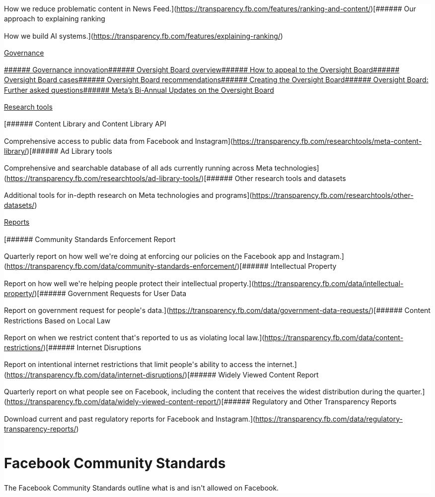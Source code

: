 How we reduce problematic content in News Feed.](https://transparency.fb.com/features/ranking-and-content/)[###### Our approach to explaining ranking

How we build AI systems.](https://transparency.fb.com/features/explaining-ranking/)

[Governance](https://transparency.fb.com/governance/)

[###### Governance innovation](https://transparency.fb.com/governance/innovation/)[###### Oversight Board overview](https://transparency.fb.com/oversight/overview/)[###### How to appeal to the Oversight Board](https://transparency.fb.com/oversight/appealing-to-oversight-board/)[###### Oversight Board cases](https://transparency.fb.com/oversight/oversight-board-cases/)[###### Oversight Board recommendations](https://transparency.fb.com/oversight/oversight-board-recommendations/)[###### Creating the Oversight Board](https://transparency.fb.com/oversight/creation-of-oversight-board/)[###### Oversight Board: Further asked questions](https://transparency.fb.com/oversight/further-asked-questions/)[###### Meta’s Bi-Annual Updates on the Oversight Board](https://transparency.fb.com/oversight/meta-biannual-updates-on-the-oversight-board/)

[Research tools](https://transparency.fb.com/researchtools/)

[###### Content Library and Content Library API

Comprehensive access to public data from Facebook and Instagram](https://transparency.fb.com/researchtools/meta-content-library/)[###### Ad Library tools

Comprehensive and searchable database of all ads currently running across Meta technologies](https://transparency.fb.com/researchtools/ad-library-tools/)[###### Other research tools and datasets

Additional tools for in-depth research on Meta technologies and programs](https://transparency.fb.com/researchtools/other-datasets/)

[Reports](https://transparency.fb.com/data/)

[###### Community Standards Enforcement Report

Quarterly report on how well we're doing at enforcing our policies on the Facebook app and Instagram.](https://transparency.fb.com/data/community-standards-enforcement/)[###### Intellectual Property

Report on how well we're helping people protect their intellectual property.](https://transparency.fb.com/data/intellectual-property/)[###### Government Requests for User Data

Report on government request for people's data.](https://transparency.fb.com/data/government-data-requests/)[###### Content Restrictions Based on Local Law

Report on when we restrict content that's reported to us as violating local law.](https://transparency.fb.com/data/content-restrictions/)[###### Internet Disruptions

Report on intentional internet restrictions that limit people's ability to access the internet.](https://transparency.fb.com/data/internet-disruptions/)[###### Widely Viewed Content Report

Quarterly report on what people see on Facebook, including the content that receives the widest distribution during the quarter.](https://transparency.fb.com/data/widely-viewed-content-report/)[###### Regulatory and Other Transparency Reports

Download current and past regulatory reports for Facebook and Instagram.](https://transparency.fb.com/data/regulatory-transparency-reports/)

Facebook Community Standards
============================

The Facebook Community Standards outline what is and isn't allowed on Facebook.
